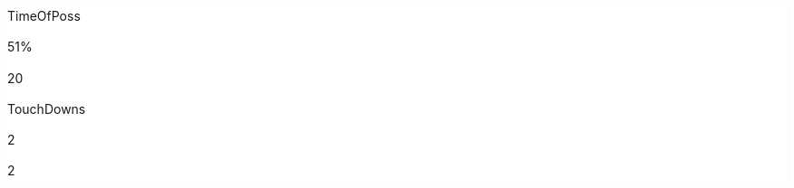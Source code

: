</tr>

<tr>

<td style="text-align:center;">

TimeOfPoss

</td>

<td style="text-align:center;">

51%

</td>

<td style="text-align:center;">

20

</td>

</tr>

<tr>

<td style="text-align:center;">

TouchDowns

</td>

<td style="text-align:center;">

2

</td>

<td style="text-align:center;">

2

</td>

</tr>

</tbody>

</table>
